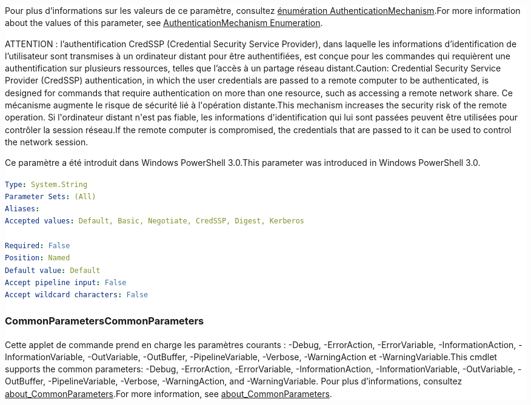 <span data-ttu-id="b538d-249">Pour plus d’informations sur les valeurs de ce paramètre, consultez [énumération AuthenticationMechanism](/dotnet/api/system.management.automation.runspaces.authenticationmechanism?view=powershellsdk-1.1.0).</span><span class="sxs-lookup"><span data-stu-id="b538d-249">For more information about the values of this parameter, see [AuthenticationMechanism Enumeration](/dotnet/api/system.management.automation.runspaces.authenticationmechanism?view=powershellsdk-1.1.0).</span></span>

<span data-ttu-id="b538d-250">ATTENTION : l’authentification CredSSP (Credential Security Service Provider), dans laquelle les informations d’identification de l’utilisateur sont transmises à un ordinateur distant pour être authentifiées, est conçue pour les commandes qui requièrent une authentification sur plusieurs ressources, telles que l’accès à un partage réseau distant.</span><span class="sxs-lookup"><span data-stu-id="b538d-250">Caution: Credential Security Service Provider (CredSSP) authentication, in which the user credentials are passed to a remote computer to be authenticated, is designed for commands that require authentication on more than one resource, such as accessing a remote network share.</span></span>
<span data-ttu-id="b538d-251">Ce mécanisme augmente le risque de sécurité lié à l'opération distante.</span><span class="sxs-lookup"><span data-stu-id="b538d-251">This mechanism increases the security risk of the remote operation.</span></span>
<span data-ttu-id="b538d-252">Si l'ordinateur distant n'est pas fiable, les informations d'identification qui lui sont passées peuvent être utilisées pour contrôler la session réseau.</span><span class="sxs-lookup"><span data-stu-id="b538d-252">If the remote computer is compromised, the credentials that are passed to it can be used to control the network session.</span></span>

<span data-ttu-id="b538d-253">Ce paramètre a été introduit dans Windows PowerShell 3.0.</span><span class="sxs-lookup"><span data-stu-id="b538d-253">This parameter was introduced in Windows PowerShell 3.0.</span></span>

```yaml
Type: System.String
Parameter Sets: (All)
Aliases:
Accepted values: Default, Basic, Negotiate, CredSSP, Digest, Kerberos

Required: False
Position: Named
Default value: Default
Accept pipeline input: False
Accept wildcard characters: False
```

### <span data-ttu-id="b538d-254">CommonParameters</span><span class="sxs-lookup"><span data-stu-id="b538d-254">CommonParameters</span></span>

<span data-ttu-id="b538d-255">Cette applet de commande prend en charge les paramètres courants : -Debug, -ErrorAction, -ErrorVariable, -InformationAction, -InformationVariable, -OutVariable, -OutBuffer, -PipelineVariable, -Verbose, -WarningAction et -WarningVariable.</span><span class="sxs-lookup"><span data-stu-id="b538d-255">This cmdlet supports the common parameters: -Debug, -ErrorAction, -ErrorVariable, -InformationAction, -InformationVariable, -OutVariable, -OutBuffer, -PipelineVariable, -Verbose, -WarningAction, and -WarningVariable.</span></span> <span data-ttu-id="b538d-256">Pour plus d’informations, consultez [about_CommonParameters](https://go.microsoft.com/fwlink/?LinkID=113216).</span><span class="sxs-lookup"><span data-stu-id="b538d-256">For more information, see [about_CommonParameters](https://go.microsoft.com/fwlink/?LinkID=113216).</span></span>
